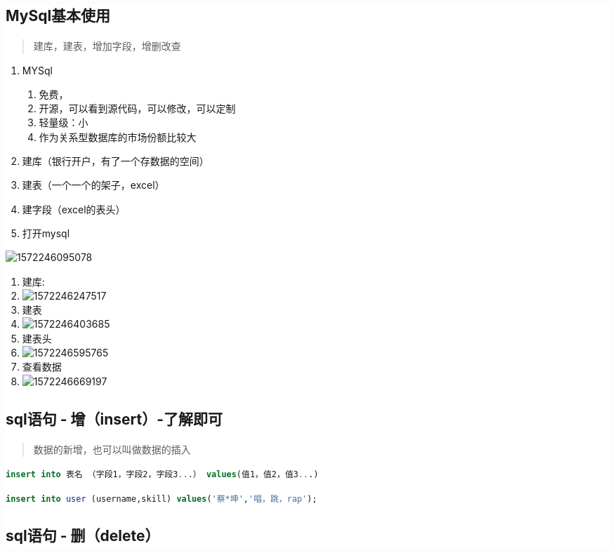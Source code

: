 ## MySql基本使用

> 建库，建表，增加字段，增删改查

1. MYSql
   1. 免费，
   2. 开源，可以看到源代码，可以修改，可以定制
   3. 轻量级：小
   4. 作为关系型数据库的市场份额比较大
2. 建库（银行开户，有了一个存数据的空间）
3. 建表（一个一个的架子，excel）
4. 建字段（excel的表头）



1. 打开mysql

![1572246095078](D:/%E9%BB%91%E9%A9%AC/%E9%BB%91%E9%A9%AC%E8%B5%84%E6%96%99/%E9%BB%91%E9%A9%AC%E8%B5%84%E6%96%99/%E5%B0%B1%E4%B8%9A%E7%8F%AD/node.js%E4%B8%8A%E8%AF%BE%E8%B5%84%E6%96%99/04jsonp%E4%BD%BF%E7%94%A8%EF%BC%8Cexpress%20-%20%E4%B8%AD%E9%97%B4%E4%BB%B6%EF%BC%8Cmysql%E6%A8%A1%E5%9D%97%E4%BD%BF%E7%94%A8/01-%E6%95%99%E5%AD%A6%E8%B5%84%E6%96%99/assets/1572246095078.png)

1. 建库:
2. ![1572246247517](D:/%E9%BB%91%E9%A9%AC/%E9%BB%91%E9%A9%AC%E8%B5%84%E6%96%99/%E9%BB%91%E9%A9%AC%E8%B5%84%E6%96%99/%E5%B0%B1%E4%B8%9A%E7%8F%AD/node.js%E4%B8%8A%E8%AF%BE%E8%B5%84%E6%96%99/04jsonp%E4%BD%BF%E7%94%A8%EF%BC%8Cexpress%20-%20%E4%B8%AD%E9%97%B4%E4%BB%B6%EF%BC%8Cmysql%E6%A8%A1%E5%9D%97%E4%BD%BF%E7%94%A8/01-%E6%95%99%E5%AD%A6%E8%B5%84%E6%96%99/assets/1572246247517.png)
3. 建表
4. ![1572246403685](D:/%E9%BB%91%E9%A9%AC/%E9%BB%91%E9%A9%AC%E8%B5%84%E6%96%99/%E9%BB%91%E9%A9%AC%E8%B5%84%E6%96%99/%E5%B0%B1%E4%B8%9A%E7%8F%AD/node.js%E4%B8%8A%E8%AF%BE%E8%B5%84%E6%96%99/04jsonp%E4%BD%BF%E7%94%A8%EF%BC%8Cexpress%20-%20%E4%B8%AD%E9%97%B4%E4%BB%B6%EF%BC%8Cmysql%E6%A8%A1%E5%9D%97%E4%BD%BF%E7%94%A8/01-%E6%95%99%E5%AD%A6%E8%B5%84%E6%96%99/assets/1572246403685.png)
5. 建表头
6. ![1572246595765](D:/%E9%BB%91%E9%A9%AC/%E9%BB%91%E9%A9%AC%E8%B5%84%E6%96%99/%E9%BB%91%E9%A9%AC%E8%B5%84%E6%96%99/%E5%B0%B1%E4%B8%9A%E7%8F%AD/node.js%E4%B8%8A%E8%AF%BE%E8%B5%84%E6%96%99/04jsonp%E4%BD%BF%E7%94%A8%EF%BC%8Cexpress%20-%20%E4%B8%AD%E9%97%B4%E4%BB%B6%EF%BC%8Cmysql%E6%A8%A1%E5%9D%97%E4%BD%BF%E7%94%A8/01-%E6%95%99%E5%AD%A6%E8%B5%84%E6%96%99/assets/1572246595765.png)
7. 查看数据
8. ![1572246669197](D:/%E9%BB%91%E9%A9%AC/%E9%BB%91%E9%A9%AC%E8%B5%84%E6%96%99/%E9%BB%91%E9%A9%AC%E8%B5%84%E6%96%99/%E5%B0%B1%E4%B8%9A%E7%8F%AD/node.js%E4%B8%8A%E8%AF%BE%E8%B5%84%E6%96%99/04jsonp%E4%BD%BF%E7%94%A8%EF%BC%8Cexpress%20-%20%E4%B8%AD%E9%97%B4%E4%BB%B6%EF%BC%8Cmysql%E6%A8%A1%E5%9D%97%E4%BD%BF%E7%94%A8/01-%E6%95%99%E5%AD%A6%E8%B5%84%E6%96%99/assets/1572246669197.png)

## sql语句 - 增（insert）-了解即可

> 数据的新增，也可以叫做数据的插入

```sql
insert into 表名 （字段1，字段2，字段3...） values(值1，值2，值3...)
```

```sql
insert into user (username,skill) values('蔡*坤','唱，跳，rap');
```

## sql语句 - 删（delete）
